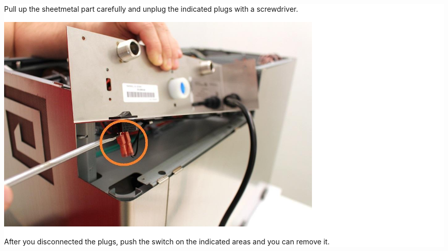 Pull up the sheetmetal part carefully and unplug the indicated plugs
with a screwdriver.

<img src="./E138 - Rock switch//media/image6.jpg" style="width:6.26772in;height:4.18056in" alt="IMG_6088.JPG" />

After you disconnected the plugs, push the switch on the indicated areas
and you can remove it.
